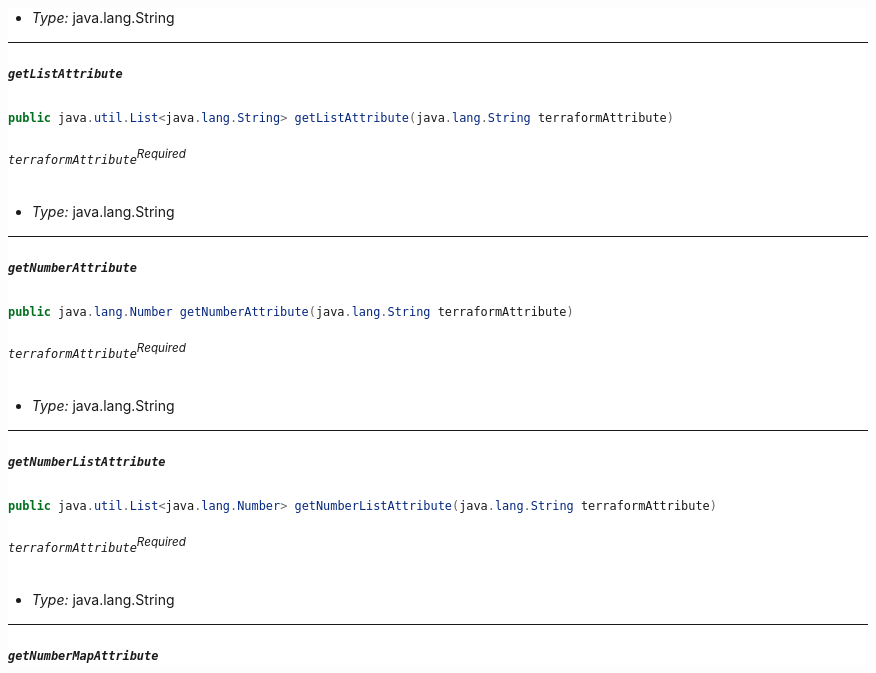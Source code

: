 - *Type:* java.lang.String

---

##### `getListAttribute` <a name="getListAttribute" id="@cdktf/provider-cloudflare.webAnalyticsSite.WebAnalyticsSiteRulesOutputReference.getListAttribute"></a>

```java
public java.util.List<java.lang.String> getListAttribute(java.lang.String terraformAttribute)
```

###### `terraformAttribute`<sup>Required</sup> <a name="terraformAttribute" id="@cdktf/provider-cloudflare.webAnalyticsSite.WebAnalyticsSiteRulesOutputReference.getListAttribute.parameter.terraformAttribute"></a>

- *Type:* java.lang.String

---

##### `getNumberAttribute` <a name="getNumberAttribute" id="@cdktf/provider-cloudflare.webAnalyticsSite.WebAnalyticsSiteRulesOutputReference.getNumberAttribute"></a>

```java
public java.lang.Number getNumberAttribute(java.lang.String terraformAttribute)
```

###### `terraformAttribute`<sup>Required</sup> <a name="terraformAttribute" id="@cdktf/provider-cloudflare.webAnalyticsSite.WebAnalyticsSiteRulesOutputReference.getNumberAttribute.parameter.terraformAttribute"></a>

- *Type:* java.lang.String

---

##### `getNumberListAttribute` <a name="getNumberListAttribute" id="@cdktf/provider-cloudflare.webAnalyticsSite.WebAnalyticsSiteRulesOutputReference.getNumberListAttribute"></a>

```java
public java.util.List<java.lang.Number> getNumberListAttribute(java.lang.String terraformAttribute)
```

###### `terraformAttribute`<sup>Required</sup> <a name="terraformAttribute" id="@cdktf/provider-cloudflare.webAnalyticsSite.WebAnalyticsSiteRulesOutputReference.getNumberListAttribute.parameter.terraformAttribute"></a>

- *Type:* java.lang.String

---

##### `getNumberMapAttribute` <a name="getNumberMapAttribute" id="@cdktf/provider-cloudflare.webAnalyticsSite.WebAnalyticsSiteRulesOutputReference.getNumberMapAttribute"></a>
